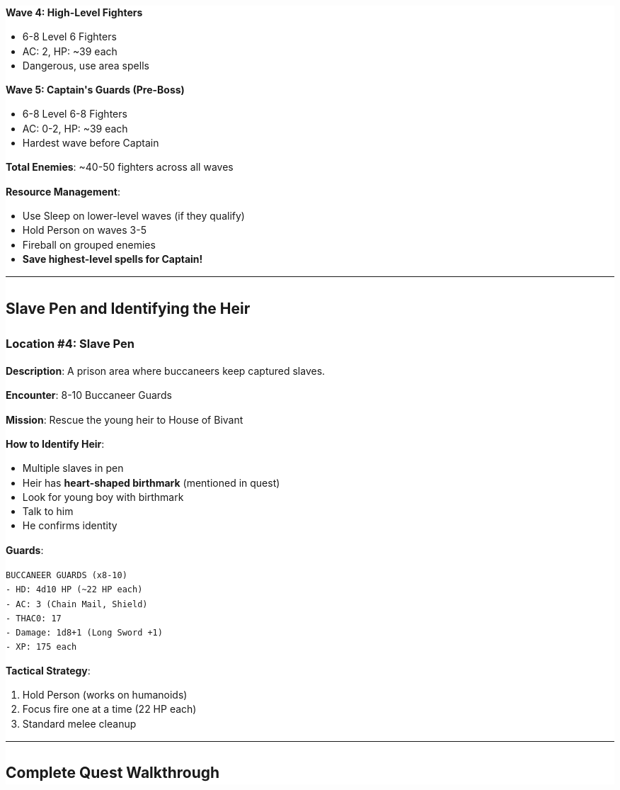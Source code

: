**Wave 4: High-Level Fighters**
- 6-8 Level 6 Fighters
- AC: 2, HP: ~39 each
- Dangerous, use area spells

**Wave 5: Captain's Guards (Pre-Boss)**
- 6-8 Level 6-8 Fighters
- AC: 0-2, HP: ~39 each
- Hardest wave before Captain

**Total Enemies**: ~40-50 fighters across all waves

**Resource Management**:
- Use Sleep on lower-level waves (if they qualify)
- Hold Person on waves 3-5
- Fireball on grouped enemies
- **Save highest-level spells for Captain!**

---

## Slave Pen and Identifying the Heir

### Location #4: Slave Pen

**Description**: A prison area where buccaneers keep captured slaves.

**Encounter**: 8-10 Buccaneer Guards

**Mission**: Rescue the young heir to House of Bivant

**How to Identify Heir**:
- Multiple slaves in pen
- Heir has **heart-shaped birthmark** (mentioned in quest)
- Look for young boy with birthmark
- Talk to him
- He confirms identity

**Guards**:
```
BUCCANEER GUARDS (x8-10)
- HD: 4d10 HP (~22 HP each)
- AC: 3 (Chain Mail, Shield)
- THAC0: 17
- Damage: 1d8+1 (Long Sword +1)
- XP: 175 each
```

**Tactical Strategy**:
1. Hold Person (works on humanoids)
2. Focus fire one at a time (22 HP each)
3. Standard melee cleanup

---

## Complete Quest Walkthrough
